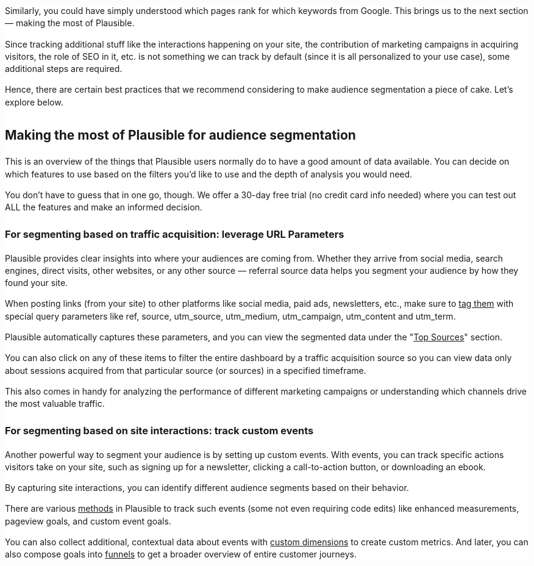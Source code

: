 Similarly, you could have simply understood which pages rank for which keywords from Google. This brings us to the next section –– making the most of Plausible.

Since tracking additional stuff like the interactions happening on your site, the contribution of marketing campaigns in acquiring visitors, the role of SEO in it, etc. is not something we can track by default (since it is all personalized to your use case), some additional steps are required.

Hence, there are certain best practices that we recommend considering to make audience segmentation a piece of cake. Let’s explore below.

## Making the most of Plausible for audience segmentation

This is an overview of the things that Plausible users normally do to have a good amount of data available. You can decide on which features to use based on the filters you’d like to use and the depth of analysis you would need.

You don’t have to guess that in one go, though. We offer a 30-day free trial (no credit card info needed) where you can test out ALL the features and make an informed decision.

### For segmenting based on traffic acquisition: leverage URL Parameters  

Plausible provides clear insights into where your audiences are coming from. Whether they arrive from social media, search engines, direct visits, other websites, or any other source –– referral source data helps you segment your audience by how they found your site.

When posting links (from your site) to other platforms like social media, paid ads, newsletters, etc., make sure to [tag them](https://plausible.io/docs/manual-link-tagging) with special query parameters like ref, source, utm_source, utm_medium, utm_campaign, utm_content and utm_term.

Plausible automatically captures these parameters, and you can view the segmented data under the "[Top Sources](https://plausible.io/docs/top-referrers)" section.

You can also click on any of these items to filter the entire dashboard by a traffic acquisition source so you can view data only about sessions acquired from that particular source (or sources) in a specified timeframe.

This also comes in handy for analyzing the performance of different marketing campaigns or understanding which channels drive the most valuable traffic.

### For segmenting based on site interactions: track custom events  

Another powerful way to segment your audience is by setting up custom events. With events, you can track specific actions visitors take on your site, such as signing up for a newsletter, clicking a call-to-action button, or downloading an ebook.

By capturing site interactions, you can identify different audience segments based on their behavior.

There are various [methods](https://plausible.io/docs/goal-conversions) in Plausible to track such events (some not even requiring code edits) like enhanced measurements, pageview goals, and custom event goals.

You can also collect additional, contextual data about events with [custom dimensions](https://plausible.io/blog/custom-dimensions-analytics) to create custom metrics. And later, you can also compose goals into [funnels](https://plausible.io/blog/funnels-conversion-optimization) to get a broader overview of entire customer journeys. 
